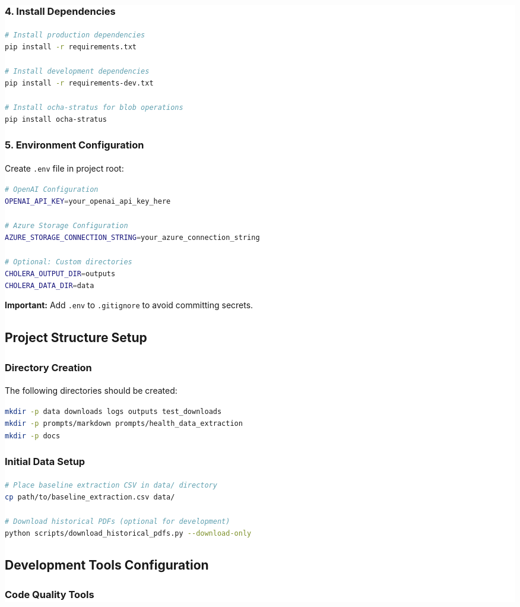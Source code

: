 ### 4. Install Dependencies
```bash
# Install production dependencies
pip install -r requirements.txt

# Install development dependencies
pip install -r requirements-dev.txt

# Install ocha-stratus for blob operations
pip install ocha-stratus
```

### 5. Environment Configuration

Create `.env` file in project root:
```bash
# OpenAI Configuration
OPENAI_API_KEY=your_openai_api_key_here

# Azure Storage Configuration  
AZURE_STORAGE_CONNECTION_STRING=your_azure_connection_string

# Optional: Custom directories
CHOLERA_OUTPUT_DIR=outputs
CHOLERA_DATA_DIR=data
```

**Important:** Add `.env` to `.gitignore` to avoid committing secrets.

## Project Structure Setup

### Directory Creation
The following directories should be created:
```bash
mkdir -p data downloads logs outputs test_downloads
mkdir -p prompts/markdown prompts/health_data_extraction
mkdir -p docs
```

### Initial Data Setup
```bash
# Place baseline extraction CSV in data/ directory
cp path/to/baseline_extraction.csv data/

# Download historical PDFs (optional for development)
python scripts/download_historical_pdfs.py --download-only
```

## Development Tools Configuration

### Code Quality Tools
